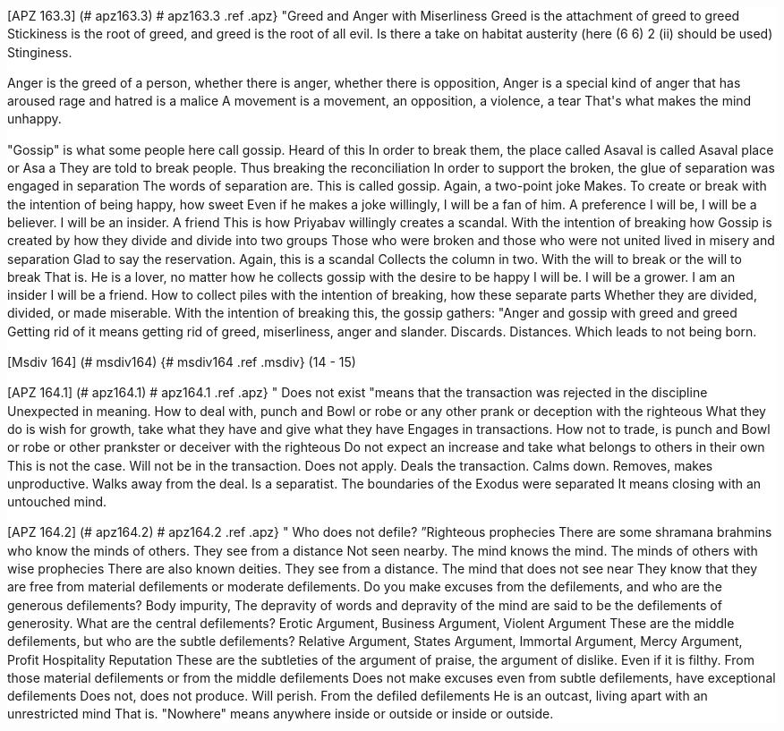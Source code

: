 [APZ 163.3] (# apz163.3) # apz163.3 .ref .apz} "Greed and Anger with Miserliness
Greed is the attachment of greed to greed
Stickiness is the root of greed, and greed is the root of all evil.
Is there a take on habitat austerity (here (6 6) 2 (ii) should be used)
Stinginess.

Anger is the greed of a person, whether there is anger, whether there is opposition,
Anger is a special kind of anger that has aroused rage and hatred is a malice
A movement is a movement, an opposition, a violence, a tear
That's what makes the mind unhappy.

"Gossip" is what some people here call gossip. Heard of this
In order to break them, the place called Asaval is called Asaval place or Asa a
They are told to break people. Thus breaking the reconciliation
In order to support the broken, the glue of separation was engaged in separation
The words of separation are. This is called gossip. Again, a two-point joke
Makes. To create or break with the intention of being happy, how sweet
Even if he makes a joke willingly, I will be a fan of him. A preference
I will be, I will be a believer. I will be an insider. A friend
This is how Priyabav willingly creates a scandal. With the intention of breaking how
Gossip is created by how they divide and divide into two groups
Those who were broken and those who were not united lived in misery and separation
Glad to say the reservation. Again, this is a scandal
Collects the column in two. With the will to break or the will to break
That is. He is a lover, no matter how he collects gossip with the desire to be happy
I will be. I will be a grower. I am an insider
I will be a friend.
How to collect piles with the intention of breaking, how these separate parts
Whether they are divided, divided, or made miserable.
With the intention of breaking this, the gossip gathers: "Anger and gossip with greed and greed
Getting rid of it means getting rid of greed, miserliness, anger and slander. Discards.
Distances. Which leads to not being born.

[Msdiv 164] (# msdiv164) {# msdiv164 .ref .msdiv} (14 - 15)

[APZ 164.1] (# apz164.1) # apz164.1 .ref .apz} "
Does not exist "means that the transaction was rejected in the discipline
Unexpected in meaning. How to deal with, punch and
Bowl or robe or any other prank or deception with the righteous
What they do is wish for growth, take what they have and give what they have
Engages in transactions. How not to trade, is punch and
Bowl or robe or other prankster or deceiver with the righteous
Do not expect an increase and take what belongs to others in their own
This is not the case. Will not be in the transaction. Does not apply.
Deals the transaction. Calms down. Removes, makes unproductive.
Walks away from the deal. Is a separatist. The boundaries of the Exodus were separated
It means closing with an untouched mind.

[APZ 164.2] (# apz164.2) # apz164.2 .ref .apz} "
Who does not defile? ”Righteous prophecies
There are some shramana brahmins who know the minds of others. They see from a distance
Not seen nearby. The mind knows the mind. The minds of others with wise prophecies
There are also known deities. They see from a distance. The mind that does not see near
They know that they are free from material defilements or moderate defilements.
Do you make excuses from the defilements, and who are the generous defilements? Body impurity,
The depravity of words and depravity of the mind are said to be the defilements of generosity.
What are the central defilements? Erotic Argument, Business Argument, Violent Argument
These are the middle defilements, but who are the subtle defilements? Relative Argument, States
Argument, Immortal Argument, Mercy Argument, Profit Hospitality Reputation
These are the subtleties of the argument of praise, the argument of dislike.
Even if it is filthy. From those material defilements or from the middle defilements
Does not make excuses even from subtle defilements, have exceptional defilements
Does not, does not produce. Will perish. From the defiled defilements
He is an outcast, living apart with an unrestricted mind
That is. "Nowhere" means anywhere inside or outside or inside or outside.
